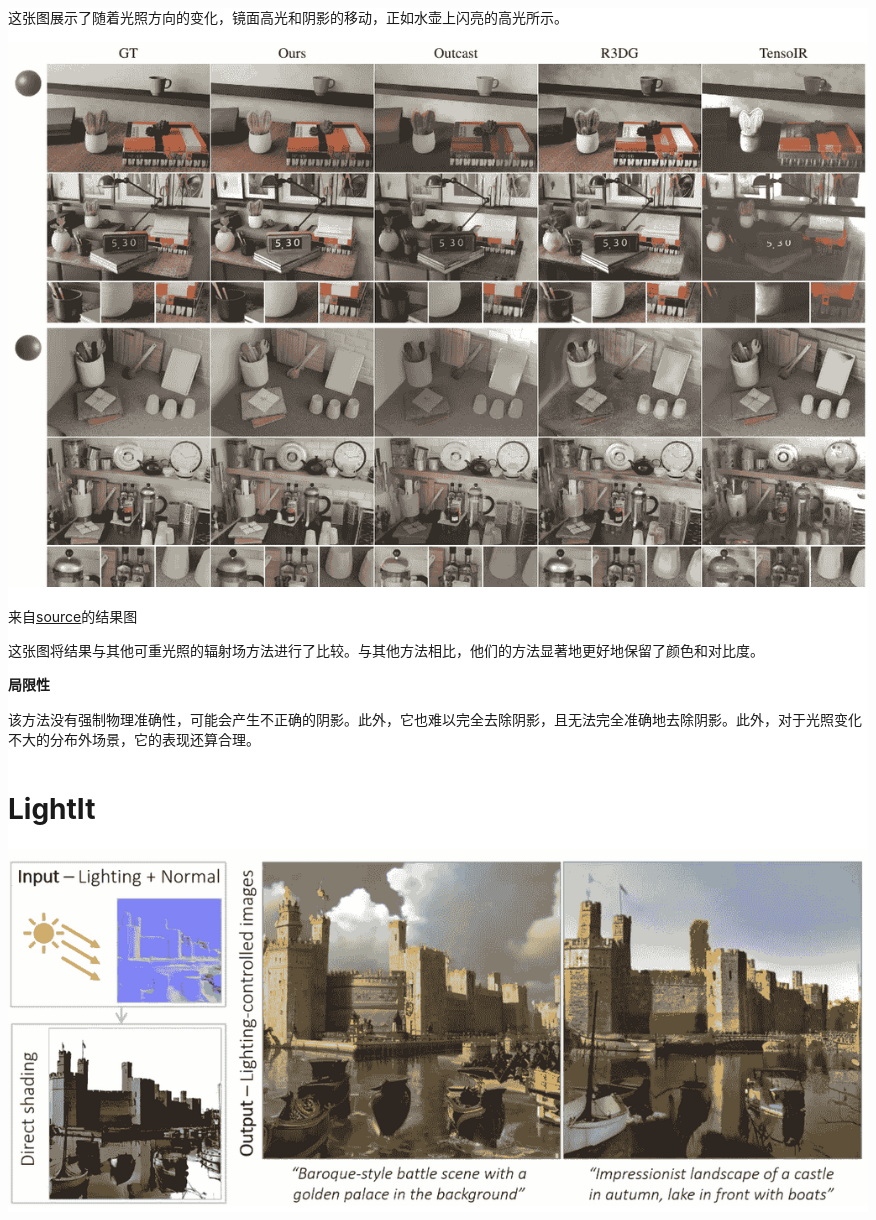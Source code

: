 这张图展示了随着光照方向的变化，镜面高光和阴影的移动，正如水壶上闪亮的高光所示。

![](img/039969c08ca765eef247b61ee7b07b17.png)

来自[source](https://repo-sam.inria.fr/fungraph/generative-radiance-field-relighting/content/paper.pdf)的结果图

这张图将结果与其他可重光照的辐射场方法进行了比较。与其他方法相比，他们的方法显著地更好地保留了颜色和对比度。

**局限性**

该方法没有强制物理准确性，可能会产生不正确的阴影。此外，它也难以完全去除阴影，且无法完全准确地去除阴影。此外，对于光照变化不大的分布外场景，它的表现还算合理。

# LightIt

![](img/81d3e65b89db90f7fabcde14396167cb.png)
